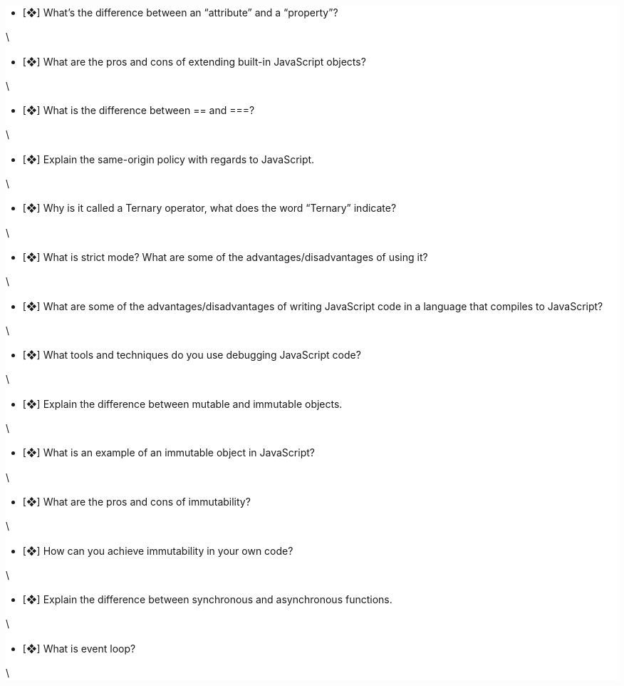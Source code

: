 * \[❖] What’s the difference between an “attribute” and a “property”?

\


* \[❖] What are the pros and cons of extending built-in JavaScript objects?

\


* \[❖] What is the difference between == and ===?

\


* \[❖] Explain the same-origin policy with regards to JavaScript.

\


* \[❖] Why is it called a Ternary operator, what does the word “Ternary” indicate?

\


* \[❖] What is strict mode? What are some of the advantages/disadvantages of using it?

\


* \[❖] What are some of the advantages/disadvantages of writing JavaScript code in a language that compiles to JavaScript?

\


* \[❖] What tools and techniques do you use debugging JavaScript code?

\


* \[❖] Explain the difference between mutable and immutable objects.

\


* \[❖] What is an example of an immutable object in JavaScript?

\


* \[❖] What are the pros and cons of immutability?

\


* \[❖] How can you achieve immutability in your own code?

\


* \[❖] Explain the difference between synchronous and asynchronous functions.

\


* \[❖] What is event loop?

\
